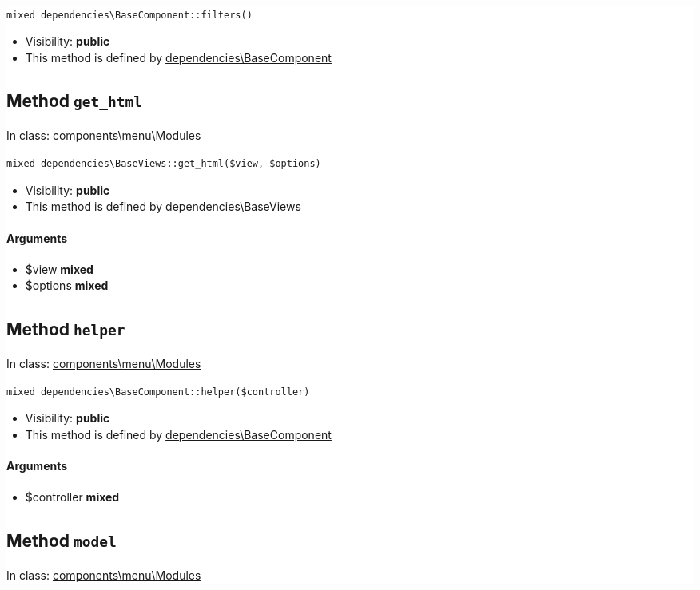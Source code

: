 ```
mixed dependencies\BaseComponent::filters()
```





* Visibility: **public**
* This method is defined by [dependencies\BaseComponent](../../dependencies/BaseComponent.md)






## Method `get_html`
In class: [components\menu\Modules](#top)

```
mixed dependencies\BaseViews::get_html($view, $options)
```





* Visibility: **public**
* This method is defined by [dependencies\BaseViews](../../dependencies/BaseViews.md)

#### Arguments

* $view **mixed**
* $options **mixed**






## Method `helper`
In class: [components\menu\Modules](#top)

```
mixed dependencies\BaseComponent::helper($controller)
```





* Visibility: **public**
* This method is defined by [dependencies\BaseComponent](../../dependencies/BaseComponent.md)

#### Arguments

* $controller **mixed**






## Method `model`
In class: [components\menu\Modules](#top)
